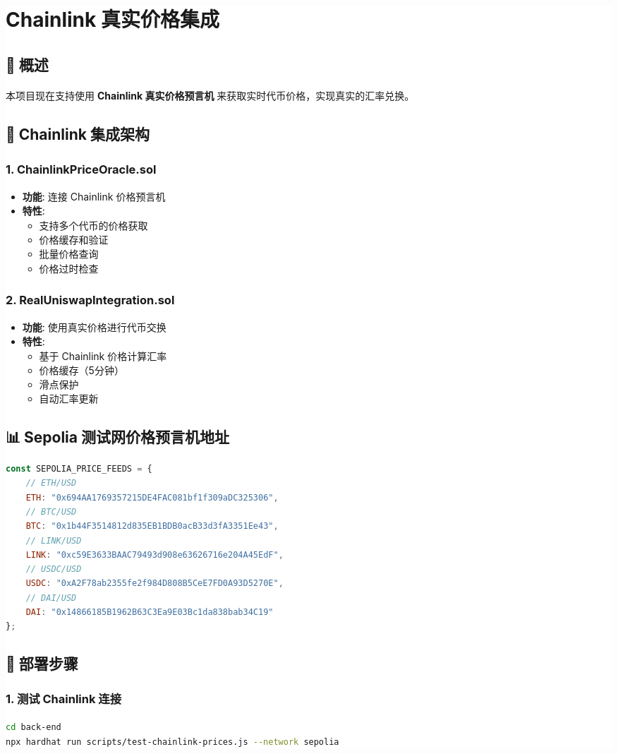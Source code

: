 # Chainlink 真实价格集成

## 🎯 概述

本项目现在支持使用 **Chainlink 真实价格预言机** 来获取实时代币价格，实现真实的汇率兑换。

## 🔗 Chainlink 集成架构

### 1. ChainlinkPriceOracle.sol
- **功能**: 连接 Chainlink 价格预言机
- **特性**: 
  - 支持多个代币的价格获取
  - 价格缓存和验证
  - 批量价格查询
  - 价格过时检查

### 2. RealUniswapIntegration.sol
- **功能**: 使用真实价格进行代币交换
- **特性**:
  - 基于 Chainlink 价格计算汇率
  - 价格缓存（5分钟）
  - 滑点保护
  - 自动汇率更新

## 📊 Sepolia 测试网价格预言机地址

```javascript
const SEPOLIA_PRICE_FEEDS = {
    // ETH/USD
    ETH: "0x694AA1769357215DE4FAC081bf1f309aDC325306",
    // BTC/USD  
    BTC: "0x1b44F3514812d835EB1BDB0acB33d3fA3351Ee43",
    // LINK/USD
    LINK: "0xc59E3633BAAC79493d908e63626716e204A45EdF",
    // USDC/USD
    USDC: "0xA2F78ab2355fe2f984D808B5CeE7FD0A93D5270E",
    // DAI/USD
    DAI: "0x14866185B1962B63C3Ea9E03Bc1da838bab34C19"
};
```

## 🚀 部署步骤

### 1. 测试 Chainlink 连接
```bash
cd back-end
npx hardhat run scripts/test-chainlink-prices.js --network sepolia
```
